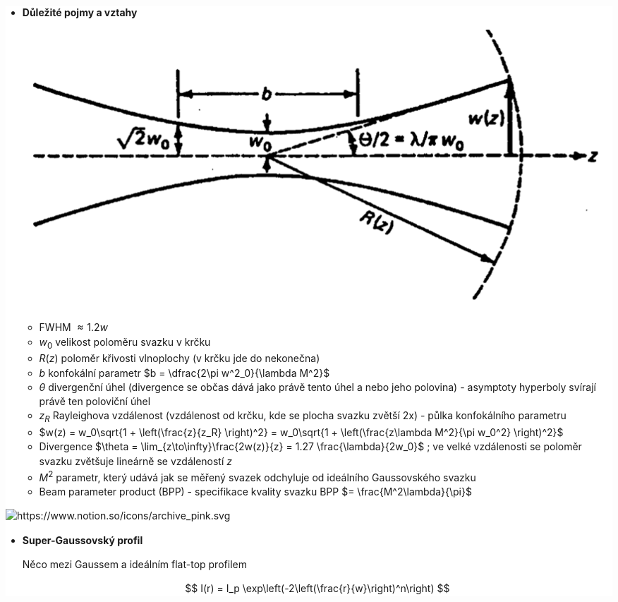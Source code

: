 - **Důležité pojmy a  vztahy**
    
    ![gausbeam.png](3Otevrene_rezonatory/gausbeam.png)
    
    - FWHM $\approx 1.2 w$
    - $w_0$ velikost poloměru svazku v krčku
    - $R(z)$ poloměr křivosti vlnoplochy (v krčku jde do nekonečna)
    - $b$ konfokální parametr $b = \dfrac{2\pi w^2_0}{\lambda M^2}$
    - $\theta$ divergenční úhel (divergence se občas dává jako právě tento úhel a nebo jeho polovina) - asymptoty hyperboly svírají právě ten poloviční úhel
    - $z_R$ Rayleighova vzdálenost (vzdálenost od krčku, kde se plocha svazku zvětší 2x) - půlka konfokálního parametru
    - $w(z) = w_0\sqrt{1 + \left(\frac{z}{z_R} \right)^2} = w_0\sqrt{1 + \left(\frac{z\lambda M^2}{\pi w_0^2} \right)^2}$
    - Divergence $\theta = \lim_{z\to\infty}\frac{2w(z)}{z} = 1.27 \frac{\lambda}{2w_0}$ ; ve velké vzdálenosti se poloměr svazku zvětšuje lineárně se vzdáleností $z$
    - $M^2$ parametr, který udává jak se měřený svazek odchyluje od ideálního Gaussovského svazku
    - Beam parameter product (BPP) - specifikace kvality svazku BPP $= \frac{M^2\lambda}{\pi}$
</aside>

<aside>
<img src="https://www.notion.so/icons/archive_pink.svg" alt="https://www.notion.so/icons/archive_pink.svg" width="40px" />

- **Super-Gaussovský profil**
    
    Něco mezi Gaussem a ideálním flat-top profilem
    
    $$
    I(r) = I_p \exp\left(-2\left(\frac{r}{w}\right)^n\right)
    $$
    